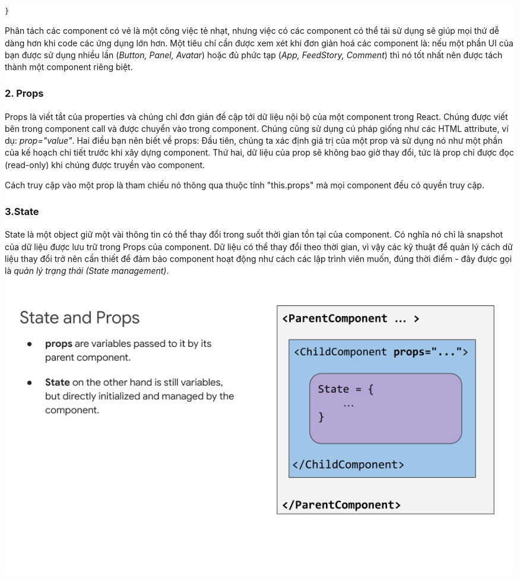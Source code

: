 ```js
}
```

Phân tách các component có vẻ là một công việc tẻ nhạt, nhưng việc có các component có thể tái sử dụng sẽ giúp mọi thứ dễ dàng hơn khi code các ứng dụng lớn hơn. Một tiêu chí cần được xem xét khi đơn giản hoá các component là: nếu một phần UI của bạn được sử dụng nhiều lần (_Button, Panel, Avatar_) hoặc đủ phức tạp (_App, FeedStory, Comment_) thì nó tốt nhất nên được tách thành một component riêng biệt.

### 2. Props

Props là viết tắt của properties và chúng chỉ đơn giản đề cập tới dữ liệu nội bộ của một component trong React. Chúng được viết bên trong component call và được chuyển vào trong component. Chúng cũng sử dụng cú pháp giống như các HTML attribute, ví dụ: _prop="value"_. Hai điều bạn nên biết về props: Đầu tiên, chúng ta xác định giá trị của một prop và sử dụng nó như một phần của kế hoạch chi tiết trước khi xây dựng component. Thứ hai, dữ liệu của prop sẽ không bao giờ thay đổi, tức là prop chỉ được đọc (read-only) khi chúng được truyền vào component.

Cách truy cập vào một prop là tham chiếu nó thông qua thuộc tính "this.props" mà mọi component đều có quyền truy cập.

### 3.State

State là một object giữ một vài thông tin có thể thay đổi trong suốt thời gian tồn tại của component. Có nghĩa nó chỉ là snapshot của dữ liệu được lưu trữ trong Props của component. Dữ liệu có thể thay đổi theo thời gian, vì vậy các kỹ thuật để quản lý cách dữ liệu thay đổi trở nên cần thiết để đảm bảo component hoạt động như cách các lập trình viên muốn, đúng thời điểm - đây được gọi là _quản lý trạng thái (State management)_.

![](../../images/rendering/overview-of-reactjs/6.png)
